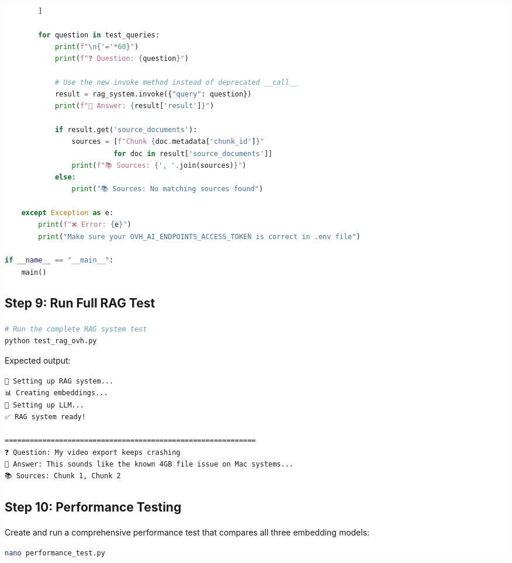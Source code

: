```python
        ]
        
        for question in test_queries:
            print(f"\n{'='*60}")
            print(f"❓ Question: {question}")
            
            # Use the new invoke method instead of deprecated __call__
            result = rag_system.invoke({"query": question})
            print(f"💬 Answer: {result['result']}")
            
            if result.get('source_documents'):
                sources = [f"Chunk {doc.metadata['chunk_id']}" 
                          for doc in result['source_documents']]
                print(f"📚 Sources: {', '.join(sources)}")
            else:
                print("📚 Sources: No matching sources found")
                
    except Exception as e:
        print(f"❌ Error: {e}")
        print("Make sure your OVH_AI_ENDPOINTS_ACCESS_TOKEN is correct in .env file")

if __name__ == "__main__":
    main()
```

## Step 9: Run Full RAG Test

```bash
# Run the complete RAG system test
python test_rag_ovh.py
```

Expected output:

```
🔧 Setting up RAG system...
📊 Creating embeddings...
🤖 Setting up LLM...
✅ RAG system ready!

============================================================
❓ Question: My video export keeps crashing
💬 Answer: This sounds like the known 4GB file issue on Mac systems...
📚 Sources: Chunk 1, Chunk 2
```

## Step 10: Performance Testing

Create and run a comprehensive performance test that compares all three embedding models:

```bash
nano performance_test.py
```
